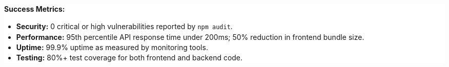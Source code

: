 **Success Metrics:**
*   **Security:** 0 critical or high vulnerabilities reported by `npm audit`.
*   **Performance:** 95th percentile API response time under 200ms; 50% reduction in frontend bundle size.
*   **Uptime:** 99.9% uptime as measured by monitoring tools.
*   **Testing:** 80%+ test coverage for both frontend and backend code.